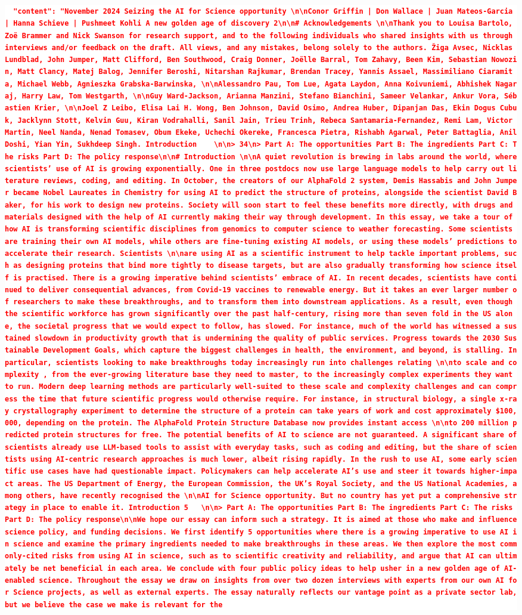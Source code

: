 ```json
  "content": "November 2024 Seizing the AI for Science opportunity \n\nConor Griffin | Don Wallace | Juan Mateos-Garcia | Hanna Schieve | Pushmeet Kohli A new golden age of discovery 2\n\n# Acknowledgements \n\nThank you to Louisa Bartolo, Zoë Brammer and Nick Swanson for research support, and to the following individuals who shared insights with us through interviews and/or feedback on the draft. All views, and any mistakes, belong solely to the authors. Žiga Avsec, Nicklas Lundblad, John Jumper, Matt Clifford, Ben Southwood, Craig Donner, Joëlle Barral, Tom Zahavy, Been Kim, Sebastian Nowozin, Matt Clancy, Matej Balog, Jennifer Beroshi, Nitarshan Rajkumar, Brendan Tracey, Yannis Assael, Massimiliano Ciaramita, Michael Webb, Agnieszka Grabska-Barwinska, \n\nAlessandro Pau, Tom Lue, Agata Laydon, Anna Koivuniemi, Abhishek Nagaraj, Harry Law, Tom Westgarth, \n\nGuy Ward-Jackson, Arianna Manzini, Stefano Bianchini, Sameer Velankar, Ankur Vora, Sébastien Krier, \n\nJoel Z Leibo, Elisa Lai H. Wong, Ben Johnson, David Osimo, Andrea Huber, Dipanjan Das, Ekin Dogus Cubuk, Jacklynn Stott, Kelvin Guu, Kiran Vodrahalli, Sanil Jain, Trieu Trinh, Rebeca Santamaria-Fernandez, Remi Lam, Victor Martin, Neel Nanda, Nenad Tomasev, Obum Ekeke, Uchechi Okereke, Francesca Pietra, Rishabh Agarwal, Peter Battaglia, Anil Doshi, Yian Yin, Sukhdeep Singh. Introduction    \n\n> 34\n> Part A: The opportunities Part B: The ingredients Part C: The risks Part D: The policy response\n\n# Introduction \n\nA quiet revolution is brewing in labs around the world, where scientists’ use of AI is growing exponentially. One in three postdocs now use large language models to help carry out literature reviews, coding, and editing. In October, the creators of our AlphaFold 2 system, Demis Hassabis and John Jumper became Nobel Laureates in Chemistry for using AI to predict the structure of proteins, alongside the scientist David Baker, for his work to design new proteins. Society will soon start to feel these benefits more directly, with drugs and materials designed with the help of AI currently making their way through development. In this essay, we take a tour of how AI is transforming scientific disciplines from genomics to computer science to weather forecasting. Some scientists are training their own AI models, while others are fine-tuning existing AI models, or using these models’ predictions to accelerate their research. Scientists \n\nare using AI as a scientific instrument to help tackle important problems, such as designing proteins that bind more tightly to disease targets, but are also gradually transforming how science itself is practised. There is a growing imperative behind scientists’ embrace of AI. In recent decades, scientists have continued to deliver consequential advances, from Covid-19 vaccines to renewable energy. But it takes an ever larger number of researchers to make these breakthroughs, and to transform them into downstream applications. As a result, even though the scientific workforce has grown significantly over the past half-century, rising more than seven fold in the US alone, the societal progress that we would expect to follow, has slowed. For instance, much of the world has witnessed a sustained slowdown in productivity growth that is undermining the quality of public services. Progress towards the 2030 Sustainable Development Goals, which capture the biggest challenges in health, the environment, and beyond, is stalling. In particular, scientists looking to make breakthroughs today increasingly run into challenges relating \n\nto scale and complexity , from the ever-growing literature base they need to master, to the increasingly complex experiments they want to run. Modern deep learning methods are particularly well-suited to these scale and complexity challenges and can compress the time that future scientific progress would otherwise require. For instance, in structural biology, a single x-ray crystallography experiment to determine the structure of a protein can take years of work and cost approximately $100,000, depending on the protein. The AlphaFold Protein Structure Database now provides instant access \n\nto 200 million predicted protein structures for free. The potential benefits of AI to science are not guaranteed. A significant share of scientists already use LLM-based tools to assist with everyday tasks, such as coding and editing, but the share of scientists using AI-centric research approaches is much lower, albeit rising rapidly. In the rush to use AI, some early scientific use cases have had questionable impact. Policymakers can help accelerate AI’s use and steer it towards higher-impact areas. The US Department of Energy, the European Commission, the UK’s Royal Society, and the US National Academies, among others, have recently recognised the \n\nAI for Science opportunity. But no country has yet put a comprehensive strategy in place to enable it. Introduction 5   \n\n> Part A: The opportunities Part B: The ingredients Part C: The risks Part D: The policy response\n\nWe hope our essay can inform such a strategy. It is aimed at those who make and influence science policy, and funding decisions. We first identify 5 opportunities where there is a growing imperative to use AI in science and examine the primary ingredients needed to make breakthroughs in these areas. We then explore the most commonly-cited risks from using AI in science, such as to scientific creativity and reliability, and argue that AI can ultimately be net beneficial in each area. We conclude with four public policy ideas to help usher in a new golden age of AI-enabled science. Throughout the essay we draw on insights from over two dozen interviews with experts from our own AI for Science projects, as well as external experts. The essay naturally reflects our vantage point as a private sector lab, but we believe the case we make is relevant for the
```